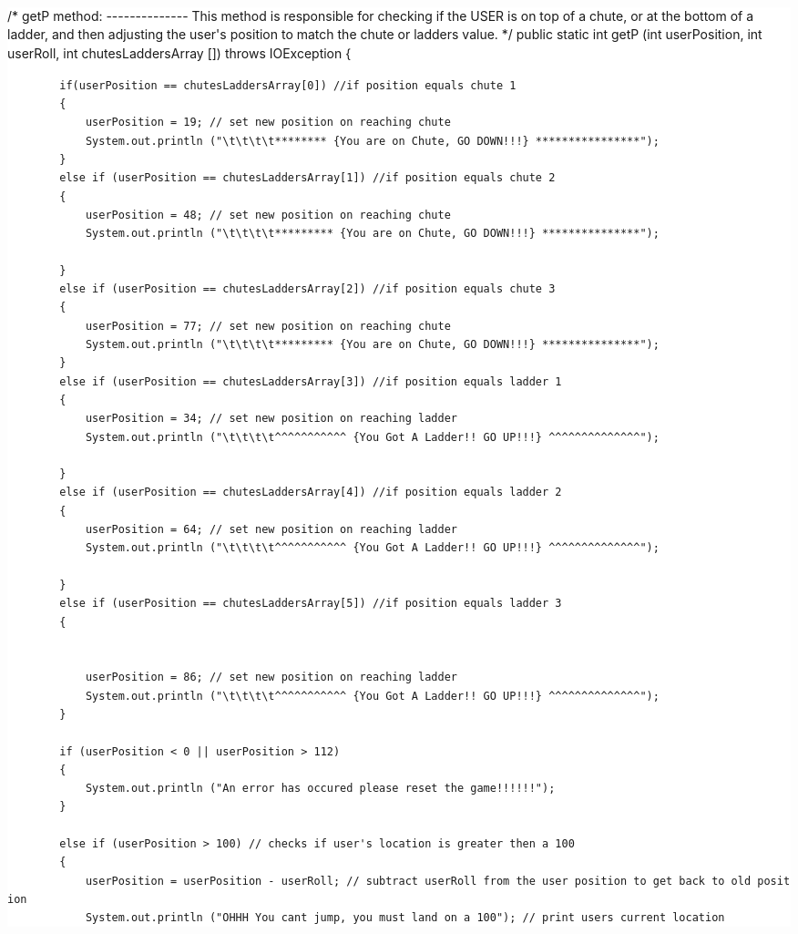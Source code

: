 	   

/*	    getP method:
	  -------------- 
	    This method is responsible for checking if the USER is on
	    top of a chute, or at the bottom of a ladder, and then
	    adjusting the user's position to match the chute or
	    ladders value.
	    */
	    public static int getP (int userPosition, int userRoll, int chutesLaddersArray []) throws IOException 
	    {
	       
	       
	        if(userPosition == chutesLaddersArray[0]) //if position equals chute 1
	        {
	            userPosition = 19; // set new position on reaching chute
	            System.out.println ("\t\t\t\t******** {You are on Chute, GO DOWN!!!} ****************");
	        }
	        else if (userPosition == chutesLaddersArray[1]) //if position equals chute 2
	        {
	            userPosition = 48; // set new position on reaching chute
	            System.out.println ("\t\t\t\t********* {You are on Chute, GO DOWN!!!} ***************");
	           
	        }
	        else if (userPosition == chutesLaddersArray[2]) //if position equals chute 3
	        {
	            userPosition = 77; // set new position on reaching chute
	            System.out.println ("\t\t\t\t********* {You are on Chute, GO DOWN!!!} ***************");
	        }
	        else if (userPosition == chutesLaddersArray[3]) //if position equals ladder 1
	        {
	            userPosition = 34; // set new position on reaching ladder
	            System.out.println ("\t\t\t\t^^^^^^^^^^^ {You Got A Ladder!! GO UP!!!} ^^^^^^^^^^^^^^");
	           
	        }
	        else if (userPosition == chutesLaddersArray[4]) //if position equals ladder 2
	        {
	            userPosition = 64; // set new position on reaching ladder
	            System.out.println ("\t\t\t\t^^^^^^^^^^^ {You Got A Ladder!! GO UP!!!} ^^^^^^^^^^^^^^");
	           
	        }
	        else if (userPosition == chutesLaddersArray[5]) //if position equals ladder 3
	        {
	           
	           
	            userPosition = 86; // set new position on reaching ladder
	            System.out.println ("\t\t\t\t^^^^^^^^^^^ {You Got A Ladder!! GO UP!!!} ^^^^^^^^^^^^^^");
	        }
	       
	        if (userPosition < 0 || userPosition > 112) 
	        {
	            System.out.println ("An error has occured please reset the game!!!!!!");
	        }
	       
	        else if (userPosition > 100) // checks if user's location is greater then a 100
	        {
	            userPosition = userPosition - userRoll; // subtract userRoll from the user position to get back to old position
	            System.out.println ("OHHH You cant jump, you must land on a 100"); // print users current location
	           
